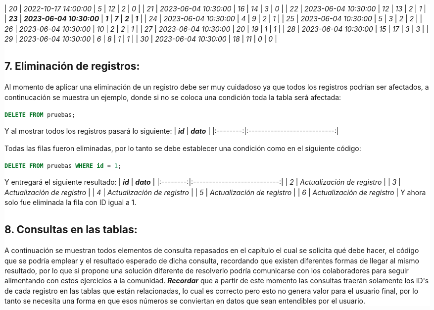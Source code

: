 |      _20_     | _2022-10-17 14:00:00_ |       _5_      |      _12_      |         _2_         |         _0_         |
|      _21_     | _2023-06-04 10:30:00_ |      _16_      |      _14_      |         _3_         |         _0_         |
|      _22_     | _2023-06-04 10:30:00_ |      _12_      |      _13_      |         _2_         |         _1_         |
|      **_23_**     | **_2023-06-04 10:30:00_** |       **_1_**      |       **_7_**      |         **_2_**         |         **_1_**         |
|      _24_     | _2023-06-04 10:30:00_ |       _4_      |       _9_      |         _2_         |         _1_         |
|      _25_     | _2023-06-04 10:30:00_ |       _5_      |       _3_      |         _2_         |         _2_         |
|      _26_     | _2023-06-04 10:30:00_ |      _10_      |       _2_      |         _2_         |         _1_         |
|      _27_     | _2023-06-04 10:30:00_ |      _20_      |      _19_      |         _1_         |         _1_         |
|      _28_     | _2023-06-04 10:30:00_ |      _15_      |      _17_      |         _3_         |         _3_         |
|      _29_     | _2023-06-04 10:30:00_ |       _6_      |       _8_      |         _1_         |         _1_         |
|      _30_     | _2023-06-04 10:30:00_ |      _18_      |      _11_      |         _0_         |         _0_         |


## 7. Eliminación de registros:
Al momento de aplicar una eliminación de un registro debe ser muy cuidadoso ya que todos los registros podrían ser afectados, a continucación se muestra un ejemplo, donde si no se coloca una condición toda la tabla será afectada:

```sql
DELETE FROM pruebas;
```
Y al mostrar todos los registros pasará lo siguiente: 
| **_id_** |          **_dato_**         |
|:--------:|:---------------------------:|

Todas las filas fueron eliminadas, por lo tanto se debe establecer una condición como en el siguiente código:
```sql
DELETE FROM pruebas WHERE id = 1;
```
Y entregará el siguiente resultado:
| **_id_** |          **_dato_**         |
|:--------:|:---------------------------:|
|    _2_   | _Actualización de registro_ |
|    _3_   | _Actualización de registro_ |
|    _4_   | _Actualización de registro_ |
|    _5_   | _Actualización de registro_ |
|    _6_   | _Actualización de registro_ |
Y ahora solo fue eliminada la fila con ID igual a 1.

## 8. Consultas en las tablas:
A continuación se muestran todos elementos de consulta repasados en el capítulo el cual se solicita qué debe hacer, el código que se podría emplear y el resultado esperado de dicha consulta, recordando que existen diferentes formas de llegar al mismo resultado, por lo que si propone una solución diferente de resolverlo podría comunicarse con los colaboradores para seguir alimentando con estos ejercicios a la comunidad. ***Recordar*** que a partir de este momento las consultas traerán solamente los ID's de cada registro en las tablas que están relacionadas, lo cual es correcto pero esto no genera valor para el usuario final, por lo tanto se necesita una forma en que esos números se conviertan en datos que sean entendibles por el usuario.
